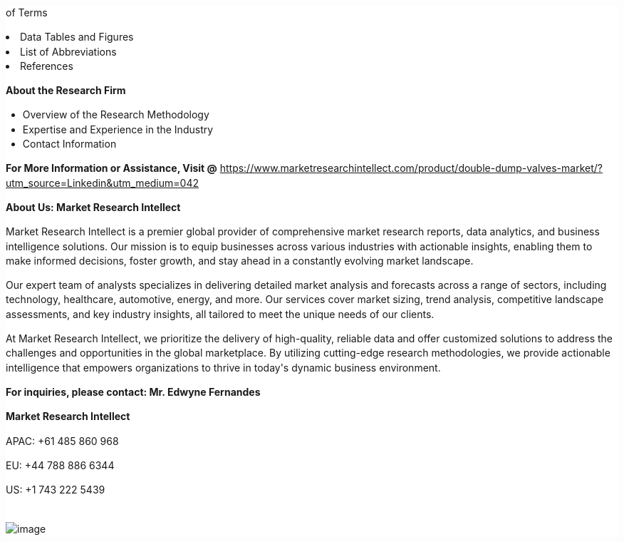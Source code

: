 of Terms</li><li>Data Tables and Figures</li><li>List of Abbreviations</li><li>References</li></ul><p><strong>About the Research Firm</strong></p><ul><li>Overview of the Research Methodology</li><li>Expertise and Experience in the Industry</li><li>Contact Information</li></ul></div><div class="article-main__content" data-test-id="publishing-text-block"><p><span class="font-[700]"><strong>For More Information or Assistance, Visit @</strong>&nbsp;<a href="https://www.marketresearchintellect.com/product/double-dump-valves-market/?utm_source=Linkedin&utm_medium=042">https://www.marketresearchintellect.com/product/double-dump-valves-market/?utm_source=Linkedin&utm_medium=042</a></span></p><p><strong>About Us: Market Research Intellect</strong></p><p>Market Research Intellect is a premier global provider of comprehensive market research reports, data analytics, and business intelligence solutions. Our mission is to equip businesses across various industries with actionable insights, enabling them to make informed decisions, foster growth, and stay ahead in a constantly evolving market landscape.</p><p>Our expert team of analysts specializes in delivering detailed market analysis and forecasts across a range of sectors, including technology, healthcare, automotive, energy, and more. Our services cover market sizing, trend analysis, competitive landscape assessments, and key industry insights, all tailored to meet the unique needs of our clients.</p><p>At Market Research Intellect, we prioritize the delivery of high-quality, reliable data and offer customized solutions to address the challenges and opportunities in the global marketplace. By utilizing cutting-edge research methodologies, we provide actionable intelligence that empowers organizations to thrive in today's dynamic business environment.</p><p><strong>For inquiries, please contact: Mr. Edwyne Fernandes</strong></p><p><strong>Market Research Intellect</strong></p><p>APAC: +61 485 860 968</p><p>EU: +44 788 886 6344</p><p>US: +1 743 222 5439</p></div><div class="article-main__content" data-test-id="publishing-text-block">&nbsp;</div>
![image](https://github.com/user-attachments/assets/f7f28d25-7140-4ab3-8800-d8c8df2b2450)
